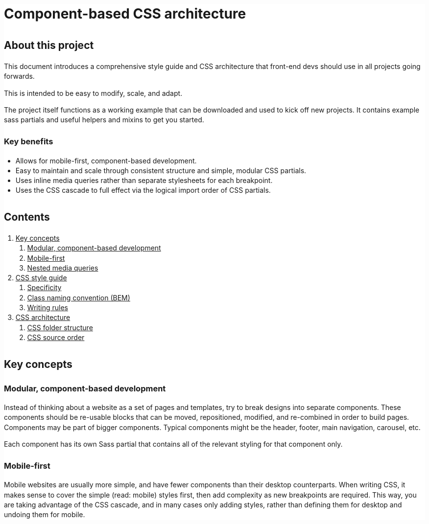 # Component-based CSS architecture

## About this project

This document introduces a comprehensive style guide and CSS architecture that front-end devs should use in all projects going forwards.

This is intended to be easy to modify, scale, and adapt.

The project itself functions as a working example that can be downloaded and used to kick off new projects. It contains example sass partials and useful helpers and mixins to get you started.

### Key benefits

*   Allows for mobile-first, component-based development.
*   Easy to maintain and scale through consistent structure and simple, modular CSS partials.
*   Uses inline media queries rather than separate stylesheets for each breakpoint.
*   Uses the CSS cascade to full effect via the logical import order of CSS partials.

## Contents

1.  [Key concepts](#key-concepts)
    1.  [Modular, component-based development](#component-based-development)
    2.  [Mobile-first](#mobile-first)
    3.  [Nested media queries](#nested-media-queries)
2.  [CSS style guide](#css-style-guide)
    1.  [Specificity](#specificity)
    2.  [Class naming convention (BEM)](#class-naming-convention)
    3.  [Writing rules](#writing-rules)
3.  [CSS architecture](#css-architecture)
    1.  [CSS folder structure](#css-folder-structure)
    2.  [CSS source order](#css-source-order)

## Key concepts

### Modular, component-based development

Instead of thinking about a website as a set of pages and templates, try to break designs into separate components. These components should be re-usable blocks that can be moved, repositioned, modified, and re-combined in order to build pages. Components may be part of bigger components. Typical components might be the header, footer, main navigation, carousel, etc.

Each component has its own Sass partial that contains all of the relevant styling for that component only.

### Mobile-first

Mobile websites are usually more simple, and have fewer components than their desktop counterparts. When writing CSS, it makes sense to cover the simple (read: mobile) styles first, then add complexity as new breakpoints are required. This way, you are taking advantage of the CSS cascade, and in many cases only adding styles, rather than defining them for desktop and undoing them for mobile.
